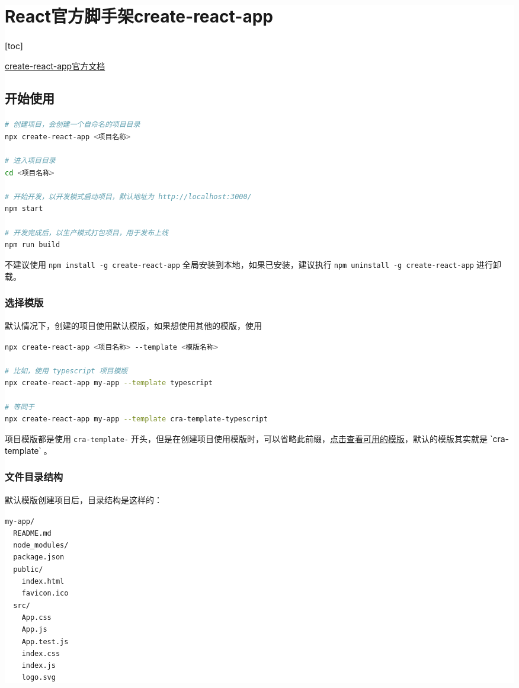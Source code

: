 # React官方脚手架create-react-app

[toc]

[create-react-app官方文档](https://create-react-app.dev/docs/getting-started)

## 开始使用

```bash
# 创建项目，会创建一个自命名的项目目录
npx create-react-app <项目名称>

# 进入项目目录
cd <项目名称>

# 开始开发，以开发模式启动项目，默认地址为 http://localhost:3000/
npm start

# 开发完成后，以生产模式打包项目，用于发布上线
npm run build
```

不建议使用 `npm install -g create-react-app` 全局安装到本地，如果已安装，建议执行 `npm uninstall -g create-react-app` 进行卸载。

### 选择模版

默认情况下，创建的项目使用默认模版，如果想使用其他的模版，使用

```bash
npx create-react-app <项目名称> --template <模版名称>

# 比如，使用 typescript 项目模版
npx create-react-app my-app --template typescript

# 等同于
npx create-react-app my-app --template cra-template-typescript
```

项目模版都是使用 `cra-template-` 开头，但是在创建项目使用模版时，可以省略此前缀，[点击查看可用的模版](https://www.npmjs.com/search?q=cra-template-*)，默认的模版其实就是 `cra-template` 。

### 文件目录结构

默认模版创建项目后，目录结构是这样的：

```bash
my-app/
  README.md
  node_modules/
  package.json
  public/
    index.html
    favicon.ico
  src/
    App.css
    App.js
    App.test.js
    index.css
    index.js
    logo.svg
```
